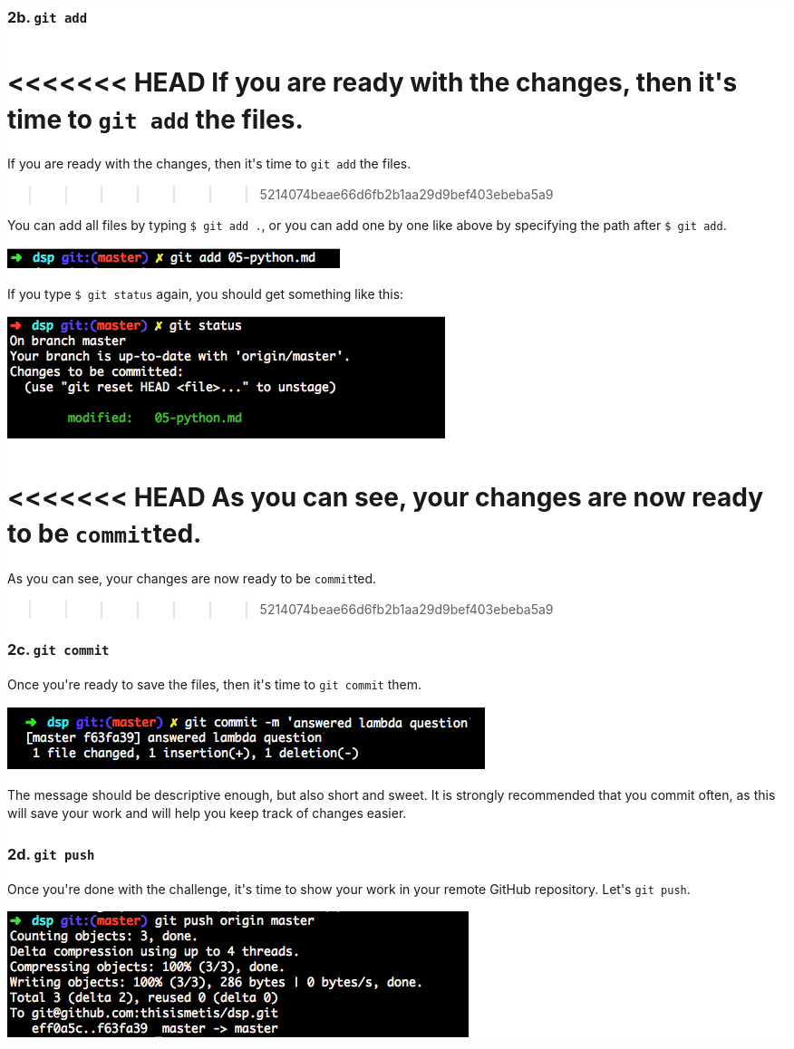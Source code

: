 
### 2b. `git add`

<<<<<<< HEAD
If you are ready with the changes, then it's time to `git add` the files.
=======
If you are ready with the changes, then it's time to `git add` the files. 
>>>>>>> 5214074beae66d6fb2b1aa29d9bef403ebeba5a9

You can add all files by typing `$ git add .`, or you can add one by one like above by specifying the path after `$ git add`.  

![add](img/git_add.png)  

If you type `$ git status` again, you should get something like this:

![add](img/git_post_status.png)  

<<<<<<< HEAD
As you can see, your changes are now ready to be `commit`ted.
=======
As you can see, your changes are now ready to be `commit`ted. 
>>>>>>> 5214074beae66d6fb2b1aa29d9bef403ebeba5a9

### 2c. `git commit`

Once you're ready to save the files, then it's time to `git commit` them.  

![commit](img/git_commit.png)

The message should be descriptive enough, but also short and sweet. It is strongly recommended that you commit often, as this will save your work and will help you keep track of changes easier.   

### 2d. `git push`

Once you're done with the challenge, it's time to show your work in your remote GitHub repository. Let's `git push`.

![push](img/git_push.png)

